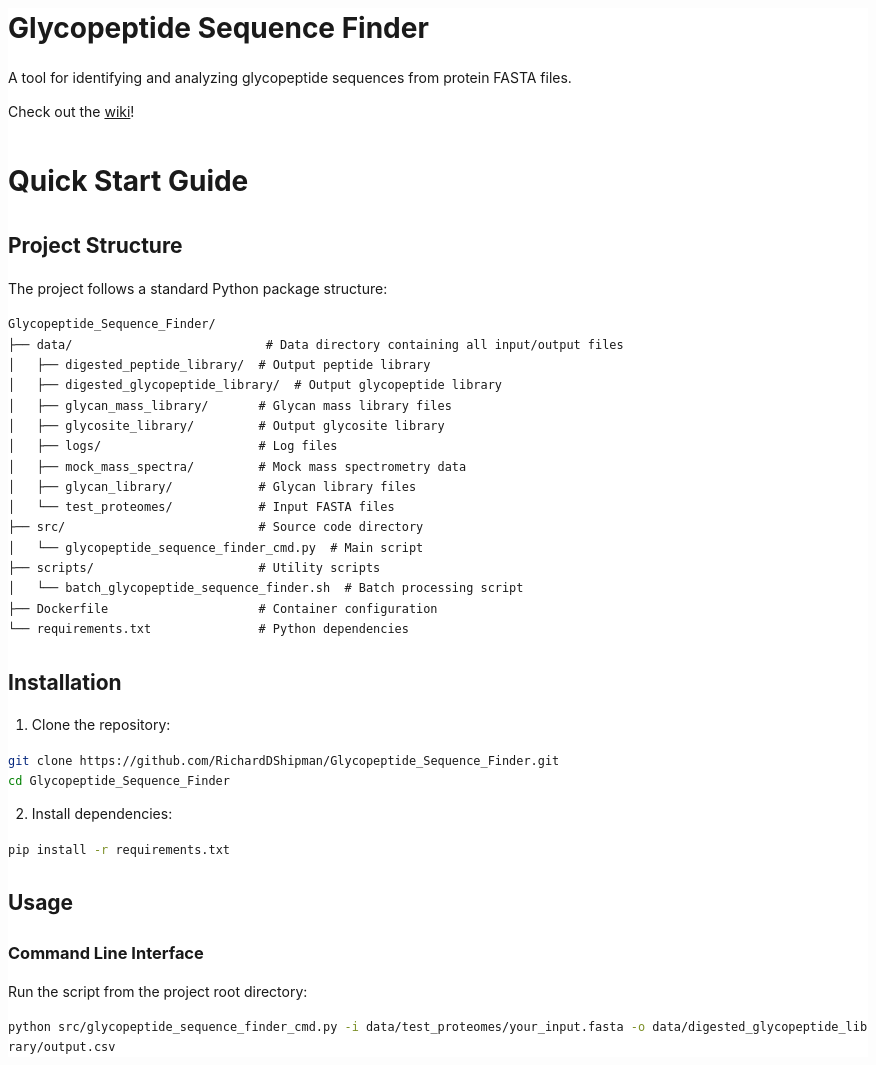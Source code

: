 # Glycopeptide Sequence Finder

A tool for identifying and analyzing glycopeptide sequences from protein FASTA files. 

Check out the [wiki](https://github.com/RichardDShipman/Glycopeptide_Sequence_Finder/wiki)!

# Quick Start Guide

## Project Structure

The project follows a standard Python package structure:

```
Glycopeptide_Sequence_Finder/
├── data/                           # Data directory containing all input/output files
│   ├── digested_peptide_library/  # Output peptide library
│   ├── digested_glycopeptide_library/  # Output glycopeptide library
│   ├── glycan_mass_library/       # Glycan mass library files
│   ├── glycosite_library/         # Output glycosite library
│   ├── logs/                      # Log files
│   ├── mock_mass_spectra/         # Mock mass spectrometry data
│   ├── glycan_library/            # Glycan library files
│   └── test_proteomes/            # Input FASTA files
├── src/                           # Source code directory
│   └── glycopeptide_sequence_finder_cmd.py  # Main script
├── scripts/                       # Utility scripts
│   └── batch_glycopeptide_sequence_finder.sh  # Batch processing script
├── Dockerfile                     # Container configuration
└── requirements.txt               # Python dependencies
```

## Installation

1. Clone the repository:
```bash
git clone https://github.com/RichardDShipman/Glycopeptide_Sequence_Finder.git
cd Glycopeptide_Sequence_Finder
```

2. Install dependencies:
```bash
pip install -r requirements.txt
```

## Usage

### Command Line Interface

Run the script from the project root directory:

```bash
python src/glycopeptide_sequence_finder_cmd.py -i data/test_proteomes/your_input.fasta -o data/digested_glycopeptide_library/output.csv
```
